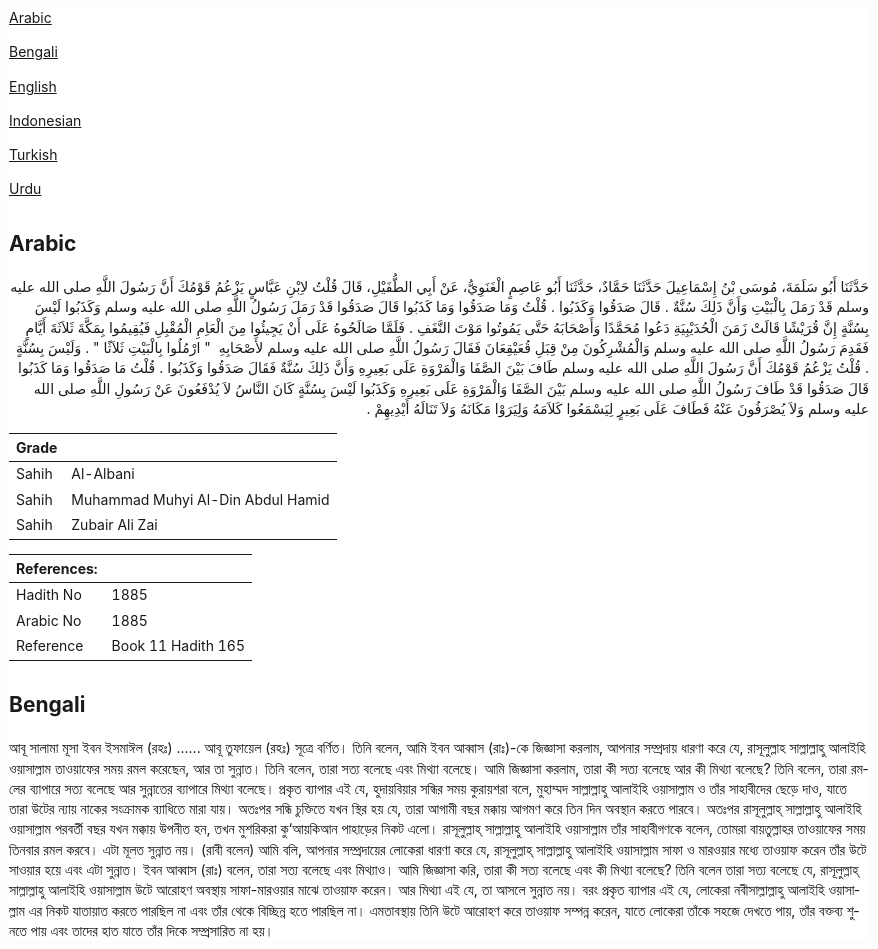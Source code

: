 [Arabic](#arabic)

[Bengali](#bengali)

[English](#english)

[Indonesian](#indonesian)

[Turkish](#turkish)

[Urdu](#urdu)

## Arabic


<div dir="rtl" lang="ar" style={{fontSize:'larger',backgroundColor:'#f8f9fa',padding:20}}>
حَدَّثَنَا أَبُو سَلَمَةَ، مُوسَى بْنُ إِسْمَاعِيلَ حَدَّثَنَا حَمَّادٌ، حَدَّثَنَا أَبُو عَاصِمٍ الْغَنَوِيُّ، عَنْ أَبِي الطُّفَيْلِ، قَالَ قُلْتُ لاِبْنِ عَبَّاسٍ يَزْعُمُ قَوْمُكَ أَنَّ رَسُولَ اللَّهِ صلى الله عليه وسلم قَدْ رَمَلَ بِالْبَيْتِ وَأَنَّ ذَلِكَ سُنَّةٌ ‏.‏ قَالَ صَدَقُوا وَكَذَبُوا ‏.‏ قُلْتُ وَمَا صَدَقُوا وَمَا كَذَبُوا قَالَ صَدَقُوا قَدْ رَمَلَ رَسُولُ اللَّهِ صلى الله عليه وسلم وَكَذَبُوا لَيْسَ بِسُنَّةٍ إِنَّ قُرَيْشًا قَالَتْ زَمَنَ الْحُدَيْبِيَةِ دَعُوا مُحَمَّدًا وَأَصْحَابَهُ حَتَّى يَمُوتُوا مَوْتَ النَّغَفِ ‏.‏ فَلَمَّا صَالَحُوهُ عَلَى أَنْ يَجِيئُوا مِنَ الْعَاِمِ الْمُقْبِلِ فَيُقِيمُوا بِمَكَّةَ ثَلاَثَةَ أَيَّامٍ فَقَدِمَ رَسُولُ اللَّهِ صلى الله عليه وسلم وَالْمُشْرِكُونَ مِنْ قِبَلِ قُعَيْقِعَانَ فَقَالَ رَسُولُ اللَّهِ صلى الله عليه وسلم لأَصْحَابِهِ ‏ "‏ ارْمُلُوا بِالْبَيْتِ ثَلاَثًا ‏"‏ ‏.‏ وَلَيْسَ بِسُنَّةٍ ‏.‏ قُلْتُ يَزْعُمُ قَوْمُكَ أَنَّ رَسُولَ اللَّهِ صلى الله عليه وسلم طَافَ بَيْنَ الصَّفَا وَالْمَرْوَةِ عَلَى بَعِيرِهِ وَأَنَّ ذَلِكَ سُنَّةٌ فَقَالَ صَدَقُوا وَكَذَبُوا ‏.‏ قُلْتُ مَا صَدَقُوا وَمَا كَذَبُوا قَالَ صَدَقُوا قَدْ طَافَ رَسُولُ اللَّهِ صلى الله عليه وسلم بَيْنَ الصَّفَا وَالْمَرْوَةِ عَلَى بَعِيرِهِ وَكَذَبُوا لَيْسَ بِسُنَّةٍ كَانَ النَّاسُ لاَ يُدْفَعُونَ عَنْ رَسُولِ اللَّهِ صلى الله عليه وسلم وَلاَ يُصْرَفُونَ عَنْهُ فَطَافَ عَلَى بَعِيرٍ لِيَسْمَعُوا كَلاَمَهُ وَلِيَرَوْا مَكَانَهُ وَلاَ تَنَالَهُ أَيْدِيهِمْ ‏.‏
</div>
<div style={{backgroundColor:'#f8f9fa',padding:20, marginBottom: 10}}><table> <thead> <tr> <th>Grade</th> <th></th> </tr> </thead> <tbody> <tr><td>Sahih</td><td>Al-Albani</td></tr><tr><td>Sahih</td><td>Muhammad Muhyi Al-Din Abdul Hamid</td></tr><tr><td>Sahih</td><td>Zubair Ali Zai</td></tr></tbody></table><table> <thead> <tr> <th>References:</th> <th></th> </tr> </thead> <tbody><tr><td>Hadith No</td><td>1885</td></tr><tr><td>Arabic No</td><td>1885</td></tr><tr><td>Reference</td><td>Book 11 Hadith 165</td></tr></tbody></table></div>

## Bengali


<div dir="ltr" lang="bn" style={{fontSize:'larger',backgroundColor:'#f8f9fa',padding:20}}>
আবূ সালামা মূসা ইবন ইসমাঈল (রহঃ) ...... আবূ তুফায়েল (রহঃ) সূত্রে বর্ণিত। তিনি বলেন, আমি ইবন আব্বাস (রাঃ)-কে জিজ্ঞাসা করলাম, আপনার সম্প্রদায় ধারণা করে যে, রাসূলুল্লাহ সাল্লাল্লাহু আলাইহি ওয়াসাল্লাম তাওয়াফের সময় রমল করেছেন, আর তা সুন্নাত। তিনি বলেন, তারা সত্য বলেছে এবং মিথ্যা বলেছে। আমি জিজ্ঞাসা করলাম, তারা কী সত্য বলেছে আর কী মিথ্যা বলেছে? তিনি বলেন, তারা রমলের ব্যাপারে সত্য বলেছে আর সুন্নাতের ব্যাপারে মিথ্যা বলেছে। প্রকৃত ব্যাপার এই যে, হুদায়বিয়ার সন্ধির সময় কুরায়শরা বলে, মুহাম্মদ সাল্লাল্লাহু আলাইহি ওয়াসাল্লাম ও তাঁর সাহাবীদের ছেড়ে দাও, যাতে তারা উটের ন্যায় নাকের সংক্রামক ব্যাধিতে মারা যায়। অতঃপর সন্ধি চুক্তিতে যখন স্থির হয় যে, তারা আগামী বছর মক্কায় আগমণ করে তিন দিন অবস্থান করতে পারবে। অতঃপর রাসূলুল্লাহ্ সাল্লাল্লাহু আলাইহি ওয়াসাল্লাম পরবর্তী বছর যখন মক্কায় উপনীত হন, তখন মুশরিকরা কু‘আয়কিআন পাহাড়ের নিকট এলো। রাসূলুল্লাহ্ সাল্লাল্লাহু আলাইহি ওয়াসাল্লাম তাঁর সাহাবীগণকে বলেন, তোমরা বায়তুল্লাহর তাওয়াফের সময় তিনবার রমল করবে। এটা মূলত সুন্নাত নয়। (রাবী বলেন) আমি বলি, আপনার সম্প্রদায়ের লোকেরা ধারণা করে যে, রাসূলুল্লাহ্ সাল্লাল্লাহু আলাইহি ওয়াসাল্লাম সাফা ও মারওয়ার মধ্যে তাওয়াফ করেন তাঁর উটে সাওয়ার হয়ে এবং এটা সুন্নাত। ইবন আব্বাস (রাঃ) বলেন, তারা সত্য বলেছে এবং মিথ্যাও। আমি জিজ্ঞাসা করি, তারা কী সত্য বলেছে এবং কী মিথ্যা বলেছে? তিনি বলেন তারা সত্য বলেছে যে, রাসূলুল্লাহ্ সাল্লাল্লাহু আলাইহি ওয়াসাল্লাম উটে আরোহণ অবস্থায় সাফা-মারওয়ার মাঝে তাওয়াফ করেন। আর মিথ্যা এই যে, তা আসলে সুন্নাত নয়। বরং প্রকৃত ব্যাপার এই যে, লোকেরা নবীসাল্লাল্লাহু আলাইহি ওয়াসাল্লাম এর নিকট যাতায়াত করতে পারছিল না এবং তাঁর থেকে বিচ্ছিন্ন হতে পারছিল না। এমতাবস্থায় তিনি উটে আরোহণ করে তাওয়াফ সম্পন্ন করেন, যাতে লোকেরা তাঁকে সহজে দেখতে পায়, তাঁর বক্তব্য শুনতে পায় এবং তাদের হাত যাতে তাঁর দিকে সম্প্রসারিত না হয়।
</div>